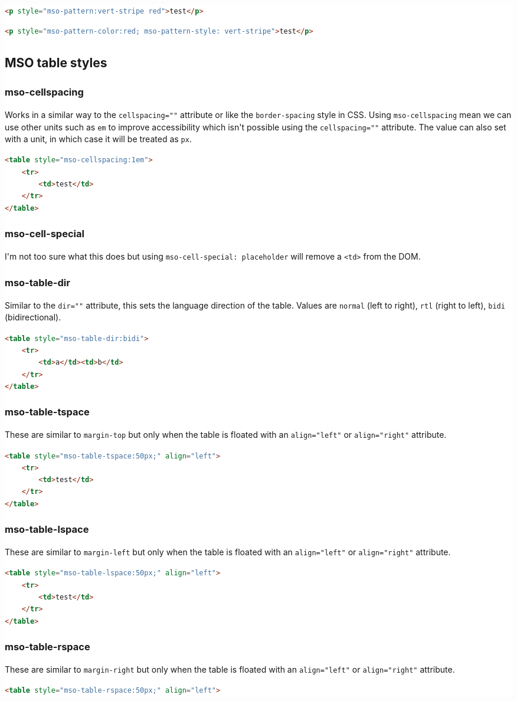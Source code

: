 ```html
<p style="mso-pattern:vert-stripe red">test</p>
```
```html	
<p style="mso-pattern-color:red; mso-pattern-style: vert-stripe">test</p>
```


## MSO table styles
### mso-cellspacing
Works in a similar way to the `cellspacing=""` attribute or like the `border-spacing` style in CSS.  Using `mso-cellspacing` mean we can use other units such as `em` to improve accessibility which isn't possible using the `cellspacing=""` attribute.  The value can also set with a unit, in which case it will be treated as `px`.
```html
<table style="mso-cellspacing:1em">
	<tr>
		<td>test</td>
	</tr>
</table>
```

### mso-cell-special
I'm not too sure what this does but using `mso-cell-special: placeholder` will remove a `<td>` from the DOM.


### mso-table-dir
Similar to the `dir=""` attribute, this sets the language direction of the table.  Values are `normal` (left to right), `rtl` (right to left), `bidi` (bidirectional).

```html
<table style="mso-table-dir:bidi">
	<tr>
		<td>a</td><td>b</td>
	</tr>
</table>
```

### mso-table-tspace
These are similar to `margin-top` but only when the table is floated with an `align="left"` or `align="right"` attribute. 
```html
<table style="mso-table-tspace:50px;" align="left">
	<tr>
		<td>test</td>
	</tr>
</table>
```
### mso-table-lspace
These are similar to `margin-left` but only when the table is floated with an `align="left"` or `align="right"` attribute. 
```html
<table style="mso-table-lspace:50px;" align="left">
	<tr>
		<td>test</td>
	</tr>
</table>
```
### mso-table-rspace
These are similar to `margin-right` but only when the table is floated with an `align="left"` or `align="right"` attribute. 
```html
<table style="mso-table-rspace:50px;" align="left">
```